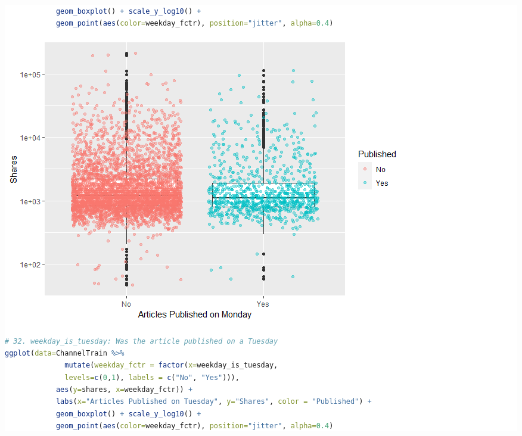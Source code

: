 ``` r
            geom_boxplot() + scale_y_log10() +
            geom_point(aes(color=weekday_fctr), position="jitter", alpha=0.4) 
```

![](data_channel_is_entertainment_files/figure-gfm/unnamed-chunk-5-2.png)

``` r
# 32. weekday_is_tuesday: Was the article published on a Tuesday
ggplot(data=ChannelTrain %>% 
              mutate(weekday_fctr = factor(x=weekday_is_tuesday,  
              levels=c(0,1), labels = c("No", "Yes"))), 
            aes(y=shares, x=weekday_fctr)) + 
            labs(x="Articles Published on Tuesday", y="Shares", color = "Published") +
            geom_boxplot() + scale_y_log10() +
            geom_point(aes(color=weekday_fctr), position="jitter", alpha=0.4) 
```
